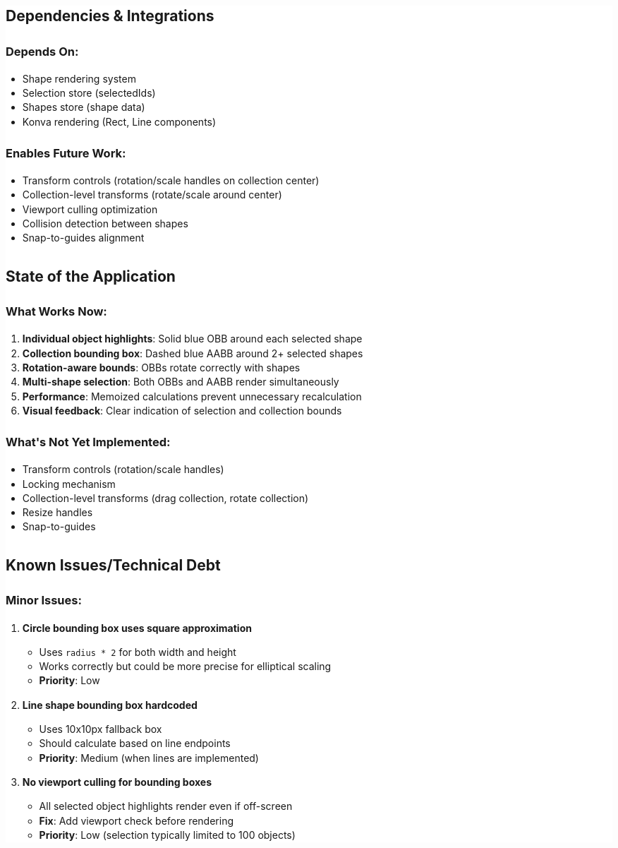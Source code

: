 ## Dependencies & Integrations

### Depends On:
- Shape rendering system
- Selection store (selectedIds)
- Shapes store (shape data)
- Konva rendering (Rect, Line components)

### Enables Future Work:
- Transform controls (rotation/scale handles on collection center)
- Collection-level transforms (rotate/scale around center)
- Viewport culling optimization
- Collision detection between shapes
- Snap-to-guides alignment

## State of the Application

### What Works Now:
1. **Individual object highlights**: Solid blue OBB around each selected shape
2. **Collection bounding box**: Dashed blue AABB around 2+ selected shapes
3. **Rotation-aware bounds**: OBBs rotate correctly with shapes
4. **Multi-shape selection**: Both OBBs and AABB render simultaneously
5. **Performance**: Memoized calculations prevent unnecessary recalculation
6. **Visual feedback**: Clear indication of selection and collection bounds

### What's Not Yet Implemented:
- Transform controls (rotation/scale handles)
- Locking mechanism
- Collection-level transforms (drag collection, rotate collection)
- Resize handles
- Snap-to-guides

## Known Issues/Technical Debt

### Minor Issues:
1. **Circle bounding box uses square approximation**
   - Uses `radius * 2` for both width and height
   - Works correctly but could be more precise for elliptical scaling
   - **Priority**: Low

2. **Line shape bounding box hardcoded**
   - Uses 10x10px fallback box
   - Should calculate based on line endpoints
   - **Priority**: Medium (when lines are implemented)

3. **No viewport culling for bounding boxes**
   - All selected object highlights render even if off-screen
   - **Fix**: Add viewport check before rendering
   - **Priority**: Low (selection typically limited to 100 objects)
